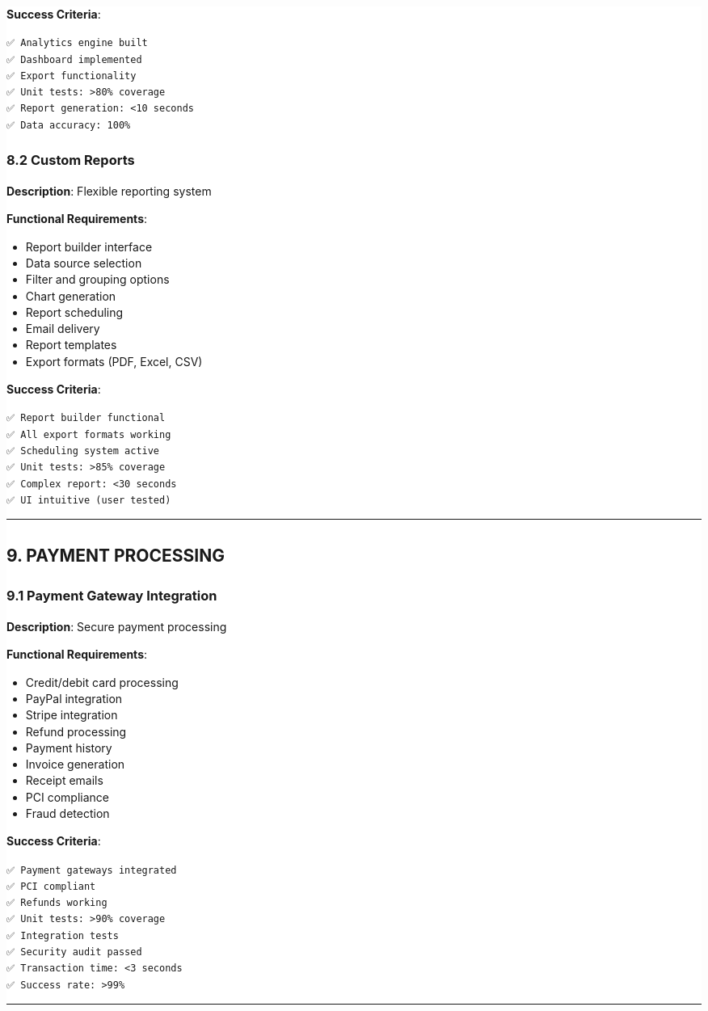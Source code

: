 **Success Criteria**:
```
✅ Analytics engine built
✅ Dashboard implemented
✅ Export functionality
✅ Unit tests: >80% coverage
✅ Report generation: <10 seconds
✅ Data accuracy: 100%
```

### 8.2 Custom Reports
**Description**: Flexible reporting system

**Functional Requirements**:
- Report builder interface
- Data source selection
- Filter and grouping options
- Chart generation
- Report scheduling
- Email delivery
- Report templates
- Export formats (PDF, Excel, CSV)

**Success Criteria**:
```
✅ Report builder functional
✅ All export formats working
✅ Scheduling system active
✅ Unit tests: >85% coverage
✅ Complex report: <30 seconds
✅ UI intuitive (user tested)
```

---

## 9. PAYMENT PROCESSING

### 9.1 Payment Gateway Integration
**Description**: Secure payment processing

**Functional Requirements**:
- Credit/debit card processing
- PayPal integration
- Stripe integration
- Refund processing
- Payment history
- Invoice generation
- Receipt emails
- PCI compliance
- Fraud detection

**Success Criteria**:
```
✅ Payment gateways integrated
✅ PCI compliant
✅ Refunds working
✅ Unit tests: >90% coverage
✅ Integration tests
✅ Security audit passed
✅ Transaction time: <3 seconds
✅ Success rate: >99%
```

---